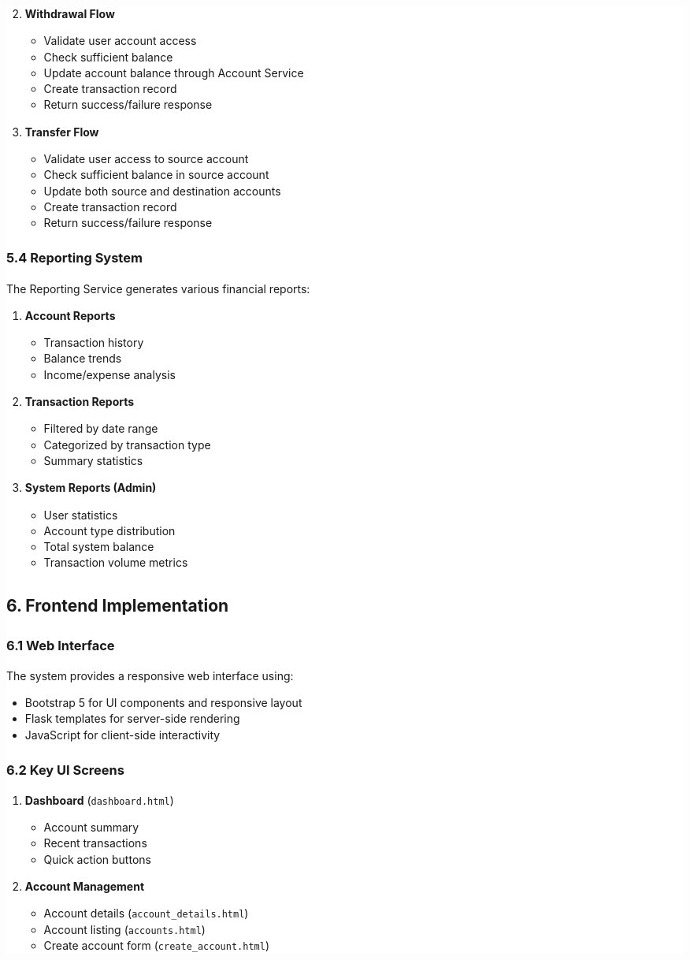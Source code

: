 2. **Withdrawal Flow**
   - Validate user account access
   - Check sufficient balance
   - Update account balance through Account Service
   - Create transaction record
   - Return success/failure response

3. **Transfer Flow**
   - Validate user access to source account
   - Check sufficient balance in source account
   - Update both source and destination accounts
   - Create transaction record
   - Return success/failure response

### 5.4 Reporting System

The Reporting Service generates various financial reports:

1. **Account Reports**
   - Transaction history
   - Balance trends
   - Income/expense analysis

2. **Transaction Reports**
   - Filtered by date range
   - Categorized by transaction type
   - Summary statistics

3. **System Reports (Admin)**
   - User statistics
   - Account type distribution
   - Total system balance
   - Transaction volume metrics

## 6. Frontend Implementation

### 6.1 Web Interface

The system provides a responsive web interface using:

- Bootstrap 5 for UI components and responsive layout
- Flask templates for server-side rendering
- JavaScript for client-side interactivity

### 6.2 Key UI Screens

1. **Dashboard** (`dashboard.html`)
   - Account summary
   - Recent transactions
   - Quick action buttons

2. **Account Management**
   - Account details (`account_details.html`)
   - Account listing (`accounts.html`)
   - Create account form (`create_account.html`)
